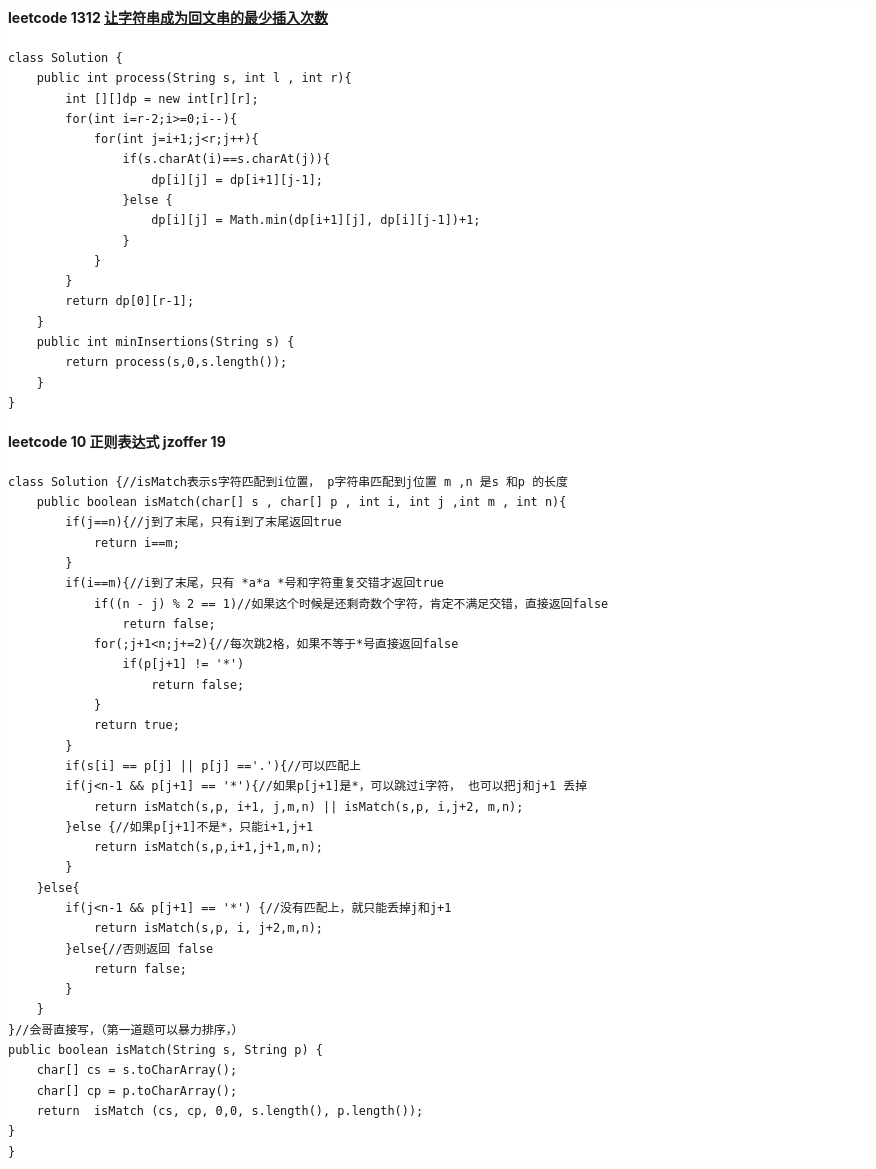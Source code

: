 

#### leetcode 1312 [让字符串成为回文串的最少插入次数](https://leetcode-cn.com/problems/minimum-insertion-steps-to-make-a-string-palindrome/)

```
class Solution {
    public int process(String s, int l , int r){
        int [][]dp = new int[r][r];
        for(int i=r-2;i>=0;i--){
            for(int j=i+1;j<r;j++){
                if(s.charAt(i)==s.charAt(j)){
                    dp[i][j] = dp[i+1][j-1];
                }else {
                    dp[i][j] = Math.min(dp[i+1][j], dp[i][j-1])+1;
                }
            }
        }
        return dp[0][r-1];
    }
    public int minInsertions(String s) {
        return process(s,0,s.length());
    }
}
```



#### leetcode 10  正则表达式  jzoffer 19



    class Solution {//isMatch表示s字符匹配到i位置， p字符串匹配到j位置 m ,n 是s 和p 的长度
        public boolean isMatch(char[] s , char[] p , int i, int j ,int m , int n){
            if(j==n){//j到了末尾，只有i到了末尾返回true
                return i==m;
            }
            if(i==m){//i到了末尾，只有 *a*a *号和字符重复交错才返回true
                if((n - j) % 2 == 1)//如果这个时候是还剩奇数个字符，肯定不满足交错，直接返回false
                    return false;
                for(;j+1<n;j+=2){//每次跳2格，如果不等于*号直接返回false
                    if(p[j+1] != '*')
                        return false;
                }
                return true;
            }
    		if(s[i] == p[j] || p[j] =='.'){//可以匹配上
            if(j<n-1 && p[j+1] == '*'){//如果p[j+1]是*，可以跳过i字符， 也可以把j和j+1 丢掉
                return isMatch(s,p, i+1, j,m,n) || isMatch(s,p, i,j+2, m,n);
            }else {//如果p[j+1]不是*，只能i+1,j+1
                return isMatch(s,p,i+1,j+1,m,n);
            }
        }else{
            if(j<n-1 && p[j+1] == '*') {//没有匹配上，就只能丢掉j和j+1
                return isMatch(s,p, i, j+2,m,n);
            }else{//否则返回 false
                return false;
            }
        }
    }//会哥直接写，（第一道题可以暴力排序，）
    public boolean isMatch(String s, String p) {
        char[] cs = s.toCharArray();
        char[] cp = p.toCharArray();
        return  isMatch (cs, cp, 0,0, s.length(), p.length());
    }
    }
